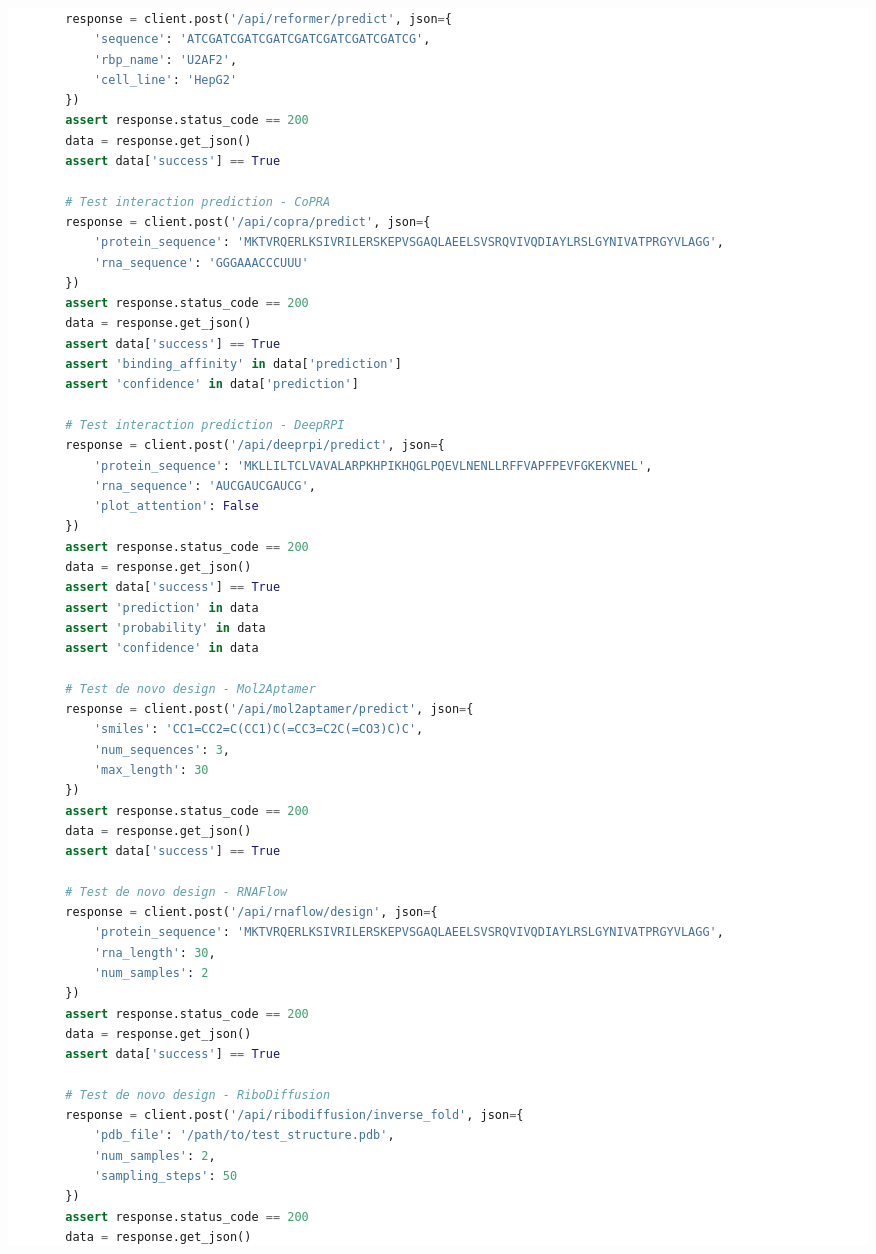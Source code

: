 ```python
        response = client.post('/api/reformer/predict', json={
            'sequence': 'ATCGATCGATCGATCGATCGATCGATCGATCG',
            'rbp_name': 'U2AF2',
            'cell_line': 'HepG2'
        })
        assert response.status_code == 200
        data = response.get_json()
        assert data['success'] == True
        
        # Test interaction prediction - CoPRA
        response = client.post('/api/copra/predict', json={
            'protein_sequence': 'MKTVRQERLKSIVRILERSKEPVSGAQLAEELSVSRQVIVQDIAYLRSLGYNIVATPRGYVLAGG',
            'rna_sequence': 'GGGAAACCCUUU'
        })
        assert response.status_code == 200
        data = response.get_json()
        assert data['success'] == True
        assert 'binding_affinity' in data['prediction']
        assert 'confidence' in data['prediction']
        
        # Test interaction prediction - DeepRPI
        response = client.post('/api/deeprpi/predict', json={
            'protein_sequence': 'MKLLILTCLVAVALARPKHPIKHQGLPQEVLNENLLRFFVAPFPEVFGKEKVNEL',
            'rna_sequence': 'AUCGAUCGAUCG',
            'plot_attention': False
        })
        assert response.status_code == 200
        data = response.get_json()
        assert data['success'] == True
        assert 'prediction' in data
        assert 'probability' in data
        assert 'confidence' in data
        
        # Test de novo design - Mol2Aptamer
        response = client.post('/api/mol2aptamer/predict', json={
            'smiles': 'CC1=CC2=C(CC1)C(=CC3=C2C(=CO3)C)C',
            'num_sequences': 3,
            'max_length': 30
        })
        assert response.status_code == 200
        data = response.get_json()
        assert data['success'] == True
        
        # Test de novo design - RNAFlow
        response = client.post('/api/rnaflow/design', json={
            'protein_sequence': 'MKTVRQERLKSIVRILERSKEPVSGAQLAEELSVSRQVIVQDIAYLRSLGYNIVATPRGYVLAGG',
            'rna_length': 30,
            'num_samples': 2
        })
        assert response.status_code == 200
        data = response.get_json()
        assert data['success'] == True
        
        # Test de novo design - RiboDiffusion
        response = client.post('/api/ribodiffusion/inverse_fold', json={
            'pdb_file': '/path/to/test_structure.pdb',
            'num_samples': 2,
            'sampling_steps': 50
        })
        assert response.status_code == 200
        data = response.get_json()
```